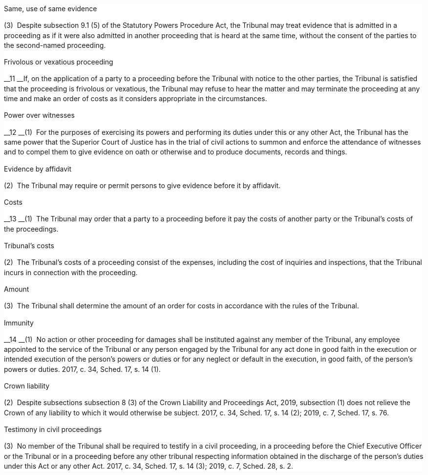 Same, use of same evidence

\(3\)  Despite subsection 9\.1 \(5\) of the Statutory Powers Procedure Act, the Tribunal may treat evidence that is admitted in a proceeding as if it were also admitted in another proceeding that is heard at the same time, without the consent of the parties to the second\-named proceeding\.

Frivolous or vexatious proceeding

<a id="BK14"></a>__11 __If, on the application of a party to a proceeding before the Tribunal with notice to the other parties, the Tribunal is satisfied that the proceeding is frivolous or vexatious, the Tribunal may refuse to hear the matter and may terminate the proceeding at any time and make an order of costs as it considers appropriate in the circumstances\.

Power over witnesses

<a id="BK15"></a>__12 __\(1\)  For the purposes of exercising its powers and performing its duties under this or any other Act, the Tribunal has the same power that the Superior Court of Justice has in the trial of civil actions to summon and enforce the attendance of witnesses and to compel them to give evidence on oath or otherwise and to produce documents, records and things\.

Evidence by affidavit

\(2\)  The Tribunal may require or permit persons to give evidence before it by affidavit\.

Costs

<a id="BK16"></a>__13 __\(1\)  The Tribunal may order that a party to a proceeding before it pay the costs of another party or the Tribunal’s costs of the proceedings\.

Tribunal’s costs

\(2\)  The Tribunal’s costs of a proceeding consist of the expenses, including the cost of inquiries and inspections, that the Tribunal incurs in connection with the proceeding\.

Amount

\(3\)  The Tribunal shall determine the amount of an order for costs in accordance with the rules of the Tribunal\.

Immunity

<a id="BK17"></a>__14 __\(1\)  No action or other proceeding for damages shall be instituted against any member of the Tribunal, any employee appointed to the service of the Tribunal or any person engaged by the Tribunal for any act done in good faith in the execution or intended execution of the person’s powers or duties or for any neglect or default in the execution, in good faith, of the person’s powers or duties\. 2017, c\. 34, Sched\. 17, s\. 14 \(1\)\.

Crown liability

\(2\)  Despite subsections subsection 8 \(3\) of the Crown Liability and Proceedings Act, 2019, subsection \(1\) does not relieve the Crown of any liability to which it would otherwise be subject\. 2017, c\. 34, Sched\. 17, s\. 14 \(2\); 2019, c\. 7, Sched\. 17, s\. 76\.

Testimony in civil proceedings

\(3\)  No member of the Tribunal shall be required to testify in a civil proceeding, in a proceeding before the Chief Executive Officer or the Tribunal or in a proceeding before any other tribunal respecting information obtained in the discharge of the person’s duties under this Act or any other Act\. 2017, c\. 34, Sched\. 17, s\. 14 \(3\); 2019, c\. 7, Sched\. 28, s\. 2\.
